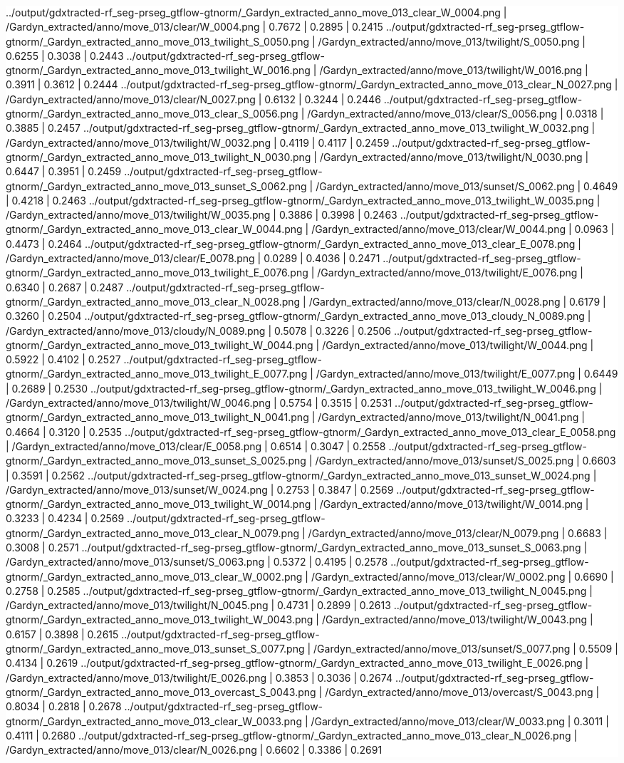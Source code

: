 ../output/gdxtracted-rf_seg-prseg_gtflow-gtnorm/_Gardyn_extracted_anno_move_013_clear_W_0004.png | /Gardyn_extracted/anno/move_013/clear/W_0004.png | 0.7672 | 0.2895 | 0.2415
../output/gdxtracted-rf_seg-prseg_gtflow-gtnorm/_Gardyn_extracted_anno_move_013_twilight_S_0050.png | /Gardyn_extracted/anno/move_013/twilight/S_0050.png | 0.6255 | 0.3038 | 0.2443
../output/gdxtracted-rf_seg-prseg_gtflow-gtnorm/_Gardyn_extracted_anno_move_013_twilight_W_0016.png | /Gardyn_extracted/anno/move_013/twilight/W_0016.png | 0.3911 | 0.3612 | 0.2444
../output/gdxtracted-rf_seg-prseg_gtflow-gtnorm/_Gardyn_extracted_anno_move_013_clear_N_0027.png | /Gardyn_extracted/anno/move_013/clear/N_0027.png | 0.6132 | 0.3244 | 0.2446
../output/gdxtracted-rf_seg-prseg_gtflow-gtnorm/_Gardyn_extracted_anno_move_013_clear_S_0056.png | /Gardyn_extracted/anno/move_013/clear/S_0056.png | 0.0318 | 0.3885 | 0.2457
../output/gdxtracted-rf_seg-prseg_gtflow-gtnorm/_Gardyn_extracted_anno_move_013_twilight_W_0032.png | /Gardyn_extracted/anno/move_013/twilight/W_0032.png | 0.4119 | 0.4117 | 0.2459
../output/gdxtracted-rf_seg-prseg_gtflow-gtnorm/_Gardyn_extracted_anno_move_013_twilight_N_0030.png | /Gardyn_extracted/anno/move_013/twilight/N_0030.png | 0.6447 | 0.3951 | 0.2459
../output/gdxtracted-rf_seg-prseg_gtflow-gtnorm/_Gardyn_extracted_anno_move_013_sunset_S_0062.png | /Gardyn_extracted/anno/move_013/sunset/S_0062.png | 0.4649 | 0.4218 | 0.2463
../output/gdxtracted-rf_seg-prseg_gtflow-gtnorm/_Gardyn_extracted_anno_move_013_twilight_W_0035.png | /Gardyn_extracted/anno/move_013/twilight/W_0035.png | 0.3886 | 0.3998 | 0.2463
../output/gdxtracted-rf_seg-prseg_gtflow-gtnorm/_Gardyn_extracted_anno_move_013_clear_W_0044.png | /Gardyn_extracted/anno/move_013/clear/W_0044.png | 0.0963 | 0.4473 | 0.2464
../output/gdxtracted-rf_seg-prseg_gtflow-gtnorm/_Gardyn_extracted_anno_move_013_clear_E_0078.png | /Gardyn_extracted/anno/move_013/clear/E_0078.png | 0.0289 | 0.4036 | 0.2471
../output/gdxtracted-rf_seg-prseg_gtflow-gtnorm/_Gardyn_extracted_anno_move_013_twilight_E_0076.png | /Gardyn_extracted/anno/move_013/twilight/E_0076.png | 0.6340 | 0.2687 | 0.2487
../output/gdxtracted-rf_seg-prseg_gtflow-gtnorm/_Gardyn_extracted_anno_move_013_clear_N_0028.png | /Gardyn_extracted/anno/move_013/clear/N_0028.png | 0.6179 | 0.3260 | 0.2504
../output/gdxtracted-rf_seg-prseg_gtflow-gtnorm/_Gardyn_extracted_anno_move_013_cloudy_N_0089.png | /Gardyn_extracted/anno/move_013/cloudy/N_0089.png | 0.5078 | 0.3226 | 0.2506
../output/gdxtracted-rf_seg-prseg_gtflow-gtnorm/_Gardyn_extracted_anno_move_013_twilight_W_0044.png | /Gardyn_extracted/anno/move_013/twilight/W_0044.png | 0.5922 | 0.4102 | 0.2527
../output/gdxtracted-rf_seg-prseg_gtflow-gtnorm/_Gardyn_extracted_anno_move_013_twilight_E_0077.png | /Gardyn_extracted/anno/move_013/twilight/E_0077.png | 0.6449 | 0.2689 | 0.2530
../output/gdxtracted-rf_seg-prseg_gtflow-gtnorm/_Gardyn_extracted_anno_move_013_twilight_W_0046.png | /Gardyn_extracted/anno/move_013/twilight/W_0046.png | 0.5754 | 0.3515 | 0.2531
../output/gdxtracted-rf_seg-prseg_gtflow-gtnorm/_Gardyn_extracted_anno_move_013_twilight_N_0041.png | /Gardyn_extracted/anno/move_013/twilight/N_0041.png | 0.4664 | 0.3120 | 0.2535
../output/gdxtracted-rf_seg-prseg_gtflow-gtnorm/_Gardyn_extracted_anno_move_013_clear_E_0058.png | /Gardyn_extracted/anno/move_013/clear/E_0058.png | 0.6514 | 0.3047 | 0.2558
../output/gdxtracted-rf_seg-prseg_gtflow-gtnorm/_Gardyn_extracted_anno_move_013_sunset_S_0025.png | /Gardyn_extracted/anno/move_013/sunset/S_0025.png | 0.6603 | 0.3591 | 0.2562
../output/gdxtracted-rf_seg-prseg_gtflow-gtnorm/_Gardyn_extracted_anno_move_013_sunset_W_0024.png | /Gardyn_extracted/anno/move_013/sunset/W_0024.png | 0.2753 | 0.3847 | 0.2569
../output/gdxtracted-rf_seg-prseg_gtflow-gtnorm/_Gardyn_extracted_anno_move_013_twilight_W_0014.png | /Gardyn_extracted/anno/move_013/twilight/W_0014.png | 0.3233 | 0.4234 | 0.2569
../output/gdxtracted-rf_seg-prseg_gtflow-gtnorm/_Gardyn_extracted_anno_move_013_clear_N_0079.png | /Gardyn_extracted/anno/move_013/clear/N_0079.png | 0.6683 | 0.3008 | 0.2571
../output/gdxtracted-rf_seg-prseg_gtflow-gtnorm/_Gardyn_extracted_anno_move_013_sunset_S_0063.png | /Gardyn_extracted/anno/move_013/sunset/S_0063.png | 0.5372 | 0.4195 | 0.2578
../output/gdxtracted-rf_seg-prseg_gtflow-gtnorm/_Gardyn_extracted_anno_move_013_clear_W_0002.png | /Gardyn_extracted/anno/move_013/clear/W_0002.png | 0.6690 | 0.2758 | 0.2585
../output/gdxtracted-rf_seg-prseg_gtflow-gtnorm/_Gardyn_extracted_anno_move_013_twilight_N_0045.png | /Gardyn_extracted/anno/move_013/twilight/N_0045.png | 0.4731 | 0.2899 | 0.2613
../output/gdxtracted-rf_seg-prseg_gtflow-gtnorm/_Gardyn_extracted_anno_move_013_twilight_W_0043.png | /Gardyn_extracted/anno/move_013/twilight/W_0043.png | 0.6157 | 0.3898 | 0.2615
../output/gdxtracted-rf_seg-prseg_gtflow-gtnorm/_Gardyn_extracted_anno_move_013_sunset_S_0077.png | /Gardyn_extracted/anno/move_013/sunset/S_0077.png | 0.5509 | 0.4134 | 0.2619
../output/gdxtracted-rf_seg-prseg_gtflow-gtnorm/_Gardyn_extracted_anno_move_013_twilight_E_0026.png | /Gardyn_extracted/anno/move_013/twilight/E_0026.png | 0.3853 | 0.3036 | 0.2674
../output/gdxtracted-rf_seg-prseg_gtflow-gtnorm/_Gardyn_extracted_anno_move_013_overcast_S_0043.png | /Gardyn_extracted/anno/move_013/overcast/S_0043.png | 0.8034 | 0.2818 | 0.2678
../output/gdxtracted-rf_seg-prseg_gtflow-gtnorm/_Gardyn_extracted_anno_move_013_clear_W_0033.png | /Gardyn_extracted/anno/move_013/clear/W_0033.png | 0.3011 | 0.4111 | 0.2680
../output/gdxtracted-rf_seg-prseg_gtflow-gtnorm/_Gardyn_extracted_anno_move_013_clear_N_0026.png | /Gardyn_extracted/anno/move_013/clear/N_0026.png | 0.6602 | 0.3386 | 0.2691